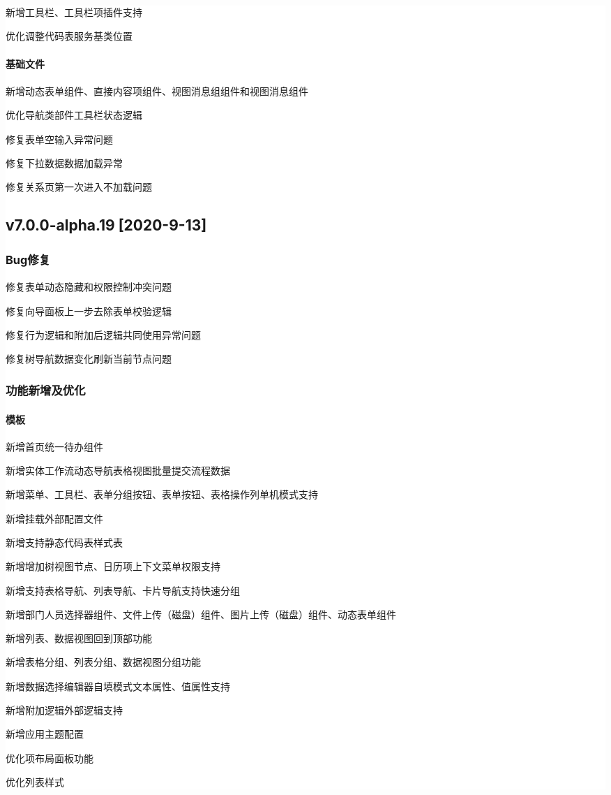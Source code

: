 新增工具栏、工具栏项插件支持

优化调整代码表服务基类位置

#### 基础文件

新增动态表单组件、直接内容项组件、视图消息组组件和视图消息组件

优化导航类部件工具栏状态逻辑

修复表单空输入异常问题

修复下拉数据数据加载异常

修复关系页第一次进入不加载问题

## v7.0.0-alpha.19 [2020-9-13]

### Bug修复

修复表单动态隐藏和权限控制冲突问题

修复向导面板上一步去除表单校验逻辑

修复行为逻辑和附加后逻辑共同使用异常问题

修复树导航数据变化刷新当前节点问题

### 功能新增及优化

#### 模板

新增首页统一待办组件

新增实体工作流动态导航表格视图批量提交流程数据

新增菜单、工具栏、表单分组按钮、表单按钮、表格操作列单机模式支持

新增挂载外部配置文件

新增支持静态代码表样式表

新增增加树视图节点、日历项上下文菜单权限支持

新增支持表格导航、列表导航、卡片导航支持快速分组

新增部门人员选择器组件、文件上传（磁盘）组件、图片上传（磁盘）组件、动态表单组件

新增列表、数据视图回到顶部功能

新增表格分组、列表分组、数据视图分组功能

新增数据选择编辑器自填模式文本属性、值属性支持

新增附加逻辑外部逻辑支持

新增应用主题配置

优化项布局面板功能

优化列表样式
